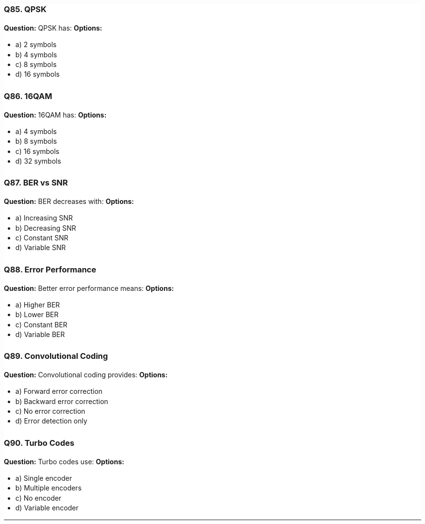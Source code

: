 ### Q85. QPSK
**Question:** QPSK has:
**Options:**
- a) 2 symbols
- b) 4 symbols
- c) 8 symbols
- d) 16 symbols

### Q86. 16QAM
**Question:** 16QAM has:
**Options:**
- a) 4 symbols
- b) 8 symbols
- c) 16 symbols
- d) 32 symbols

### Q87. BER vs SNR
**Question:** BER decreases with:
**Options:**
- a) Increasing SNR
- b) Decreasing SNR
- c) Constant SNR
- d) Variable SNR

### Q88. Error Performance
**Question:** Better error performance means:
**Options:**
- a) Higher BER
- b) Lower BER
- c) Constant BER
- d) Variable BER

### Q89. Convolutional Coding
**Question:** Convolutional coding provides:
**Options:**
- a) Forward error correction
- b) Backward error correction
- c) No error correction
- d) Error detection only

### Q90. Turbo Codes
**Question:** Turbo codes use:
**Options:**
- a) Single encoder
- b) Multiple encoders
- c) No encoder
- d) Variable encoder

---
